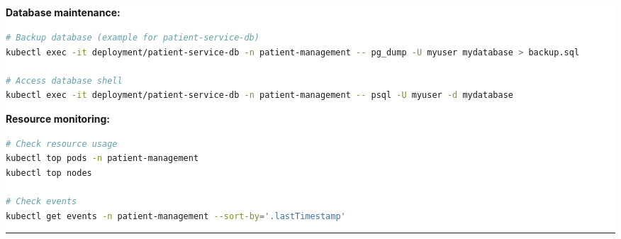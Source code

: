**Database maintenance:**
```bash
# Backup database (example for patient-service-db)
kubectl exec -it deployment/patient-service-db -n patient-management -- pg_dump -U myuser mydatabase > backup.sql

# Access database shell
kubectl exec -it deployment/patient-service-db -n patient-management -- psql -U myuser -d mydatabase
```

**Resource monitoring:**
```bash
# Check resource usage
kubectl top pods -n patient-management
kubectl top nodes

# Check events
kubectl get events -n patient-management --sort-by='.lastTimestamp'
```

---
